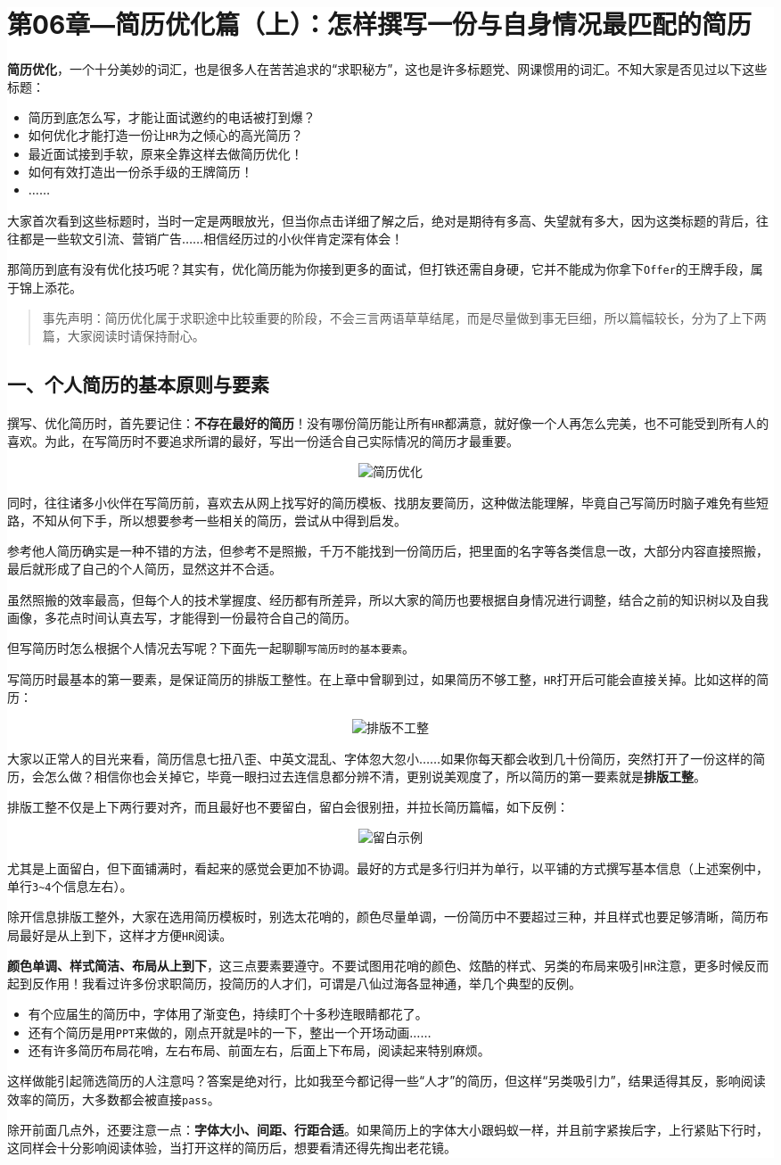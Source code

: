 # 第06章—简历优化篇（上）：怎样撰写一份与自身情况最匹配的简历

﻿**简历优化**，一个十分美妙的词汇，也是很多人在苦苦追求的“求职秘方”，这也是许多标题党、网课惯用的词汇。不知大家是否见过以下这些标题：

- 简历到底怎么写，才能让面试邀约的电话被打到爆？
- 如何优化才能打造一份让`HR`为之倾心的高光简历？
- 最近面试接到手软，原来全靠这样去做简历优化！
- 如何有效打造出一份杀手级的王牌简历！
- ……

大家首次看到这些标题时，当时一定是两眼放光，但当你点击详细了解之后，绝对是期待有多高、失望就有多大，因为这类标题的背后，往往都是一些软文引流、营销广告……相信经历过的小伙伴肯定深有体会！

那简历到底有没有优化技巧呢？其实有，优化简历能为你接到更多的面试，但打铁还需自身硬，它并不能成为你拿下`Offer`的王牌手段，属于锦上添花。

> 事先声明：简历优化属于求职途中比较重要的阶段，不会三言两语草草结尾，而是尽量做到事无巨细，所以篇幅较长，分为了上下两篇，大家阅读时请保持耐心。

## 一、个人简历的基本原则与要素

撰写、优化简历时，首先要记住：**不存在最好的简历**！没有哪份简历能让所有`HR`都满意，就好像一个人再怎么完美，也不可能受到所有人的喜欢。为此，在写简历时不要追求所谓的最好，写出一份适合自己实际情况的简历才最重要。

<p align=center><img src="https://p1-juejin.byteimg.com/tos-cn-i-k3u1fbpfcp/47e89d74881b400e919dd191e1543ef7~tplv-k3u1fbpfcp-watermark.image?" alt="简历优化"  width="50%"/></p>

同时，往往诸多小伙伴在写简历前，喜欢去从网上找写好的简历模板、找朋友要简历，这种做法能理解，毕竟自己写简历时脑子难免有些短路，不知从何下手，所以想要参考一些相关的简历，尝试从中得到启发。

参考他人简历确实是一种不错的方法，但参考不是照搬，千万不能找到一份简历后，把里面的名字等各类信息一改，大部分内容直接照搬，最后就形成了自己的个人简历，显然这并不合适。

虽然照搬的效率最高，但每个人的技术掌握度、经历都有所差异，所以大家的简历也要根据自身情况进行调整，结合之前的知识树以及自我画像，多花点时间认真去写，才能得到一份最符合自己的简历。

但写简历时怎么根据个人情况去写呢？下面先一起聊聊`写简历时的基本要素`。


写简历时最基本的第一要素，是保证简历的排版工整性。在上章中曾聊到过，如果简历不够工整，`HR`打开后可能会直接关掉。比如这样的简历：   

<p align=center><img src="https://p6-juejin.byteimg.com/tos-cn-i-k3u1fbpfcp/372eb004ecb04aaf89bcfdaf05d1a6ba~tplv-k3u1fbpfcp-watermark.image?" alt="排版不工整"  /></p>

大家以正常人的目光来看，简历信息七扭八歪、中英文混乱、字体忽大忽小……如果你每天都会收到几十份简历，突然打开了一份这样的简历，会怎么做？相信你也会关掉它，毕竟一眼扫过去连信息都分辨不清，更别说美观度了，所以简历的第一要素就是**排版工整**。

排版工整不仅是上下两行要对齐，而且最好也不要留白，留白会很别扭，并拉长简历篇幅，如下反例：   

<p align=center><img src="https://p3-juejin.byteimg.com/tos-cn-i-k3u1fbpfcp/e2d8ac4fea7841cf95aeb197f53b5df4~tplv-k3u1fbpfcp-watermark.image?" alt="留白示例"  /></p>

尤其是上面留白，但下面铺满时，看起来的感觉会更加不协调。最好的方式是多行归并为单行，以平铺的方式撰写基本信息（上述案例中，单行`3~4`个信息左右）。

除开信息排版工整外，大家在选用简历模板时，别选太花哨的，颜色尽量单调，一份简历中不要超过三种，并且样式也要足够清晰，简历布局最好是从上到下，这样才方便`HR`阅读。

**颜色单调、样式简洁、布局从上到下**，这三点要素要遵守。不要试图用花哨的颜色、炫酷的样式、另类的布局来吸引`HR`注意，更多时候反而起到反作用！我看过许多份求职简历，投简历的人才们，可谓是八仙过海各显神通，举几个典型的反例。

- 有个应届生的简历中，字体用了渐变色，持续盯个十多秒连眼睛都花了。
- 还有个简历是用`PPT`来做的，刚点开就是咔的一下，整出一个开场动画……
- 还有许多简历布局花哨，左右布局、前面左右，后面上下布局，阅读起来特别麻烦。

这样做能引起筛选简历的人注意吗？答案是绝对行，比如我至今都记得一些“人才”的简历，但这样“另类吸引力”，结果适得其反，影响阅读效率的简历，大多数都会被直接`pass`。

除开前面几点外，还要注意一点：**字体大小、间距、行距合适**。如果简历上的字体大小跟蚂蚁一样，并且前字紧挨后字，上行紧贴下行时，这同样会十分影响阅读体验，当打开这样的简历后，想要看清还得先掏出老花镜。
